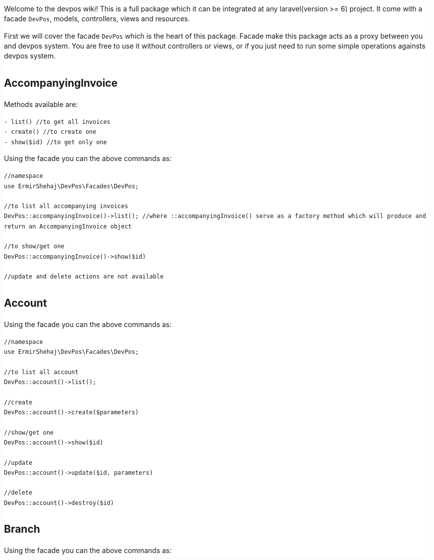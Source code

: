 Welcome to the devpos wiki!
This is a full package which it can be integrated at any laravel(version >= 6) project.
It come with a facade `DevPos`, models, controllers, views and resources.

First we will cover the facade `DevPos` which is the heart of this package.
Facade make this package acts as a proxy between you and devpos system.
You are free to use it without controllers or views, or if you just need to run some simple operations againsts devpos system.


## AccompanyingInvoice
Methods available are:

    - list() //to get all invoices
    - create() //to create one
    - show($id) //to get only one

Using the facade you can the above commands as:

    //namespace
    use ErmirShehaj\DevPos\Facades\DevPos;

    //to list all accompanying invoices
    DevPos::accompanyingInvoice()->list(); //where ::accompanyingInvoice() serve as a factory method which will produce and return an AccompanyingInvoice object

    //to show/get one
    DevPos::accompanyingInvoice()->show($id)

    //update and delete actions are not available

## Account

Using the facade you can the above commands as:

    //namespace
    use ErmirShehaj\DevPos\Facades\DevPos;

    //to list all account
    DevPos::account()->list(); 

    //create
    DevPos::account()->create($parameters)

    //show/get one
    DevPos::account()->show($id)

    //update
    DevPos::account()->update($id, parameters)

    //delete
    DevPos::account()->destroy($id)


## Branch

Using the facade you can the above commands as:
